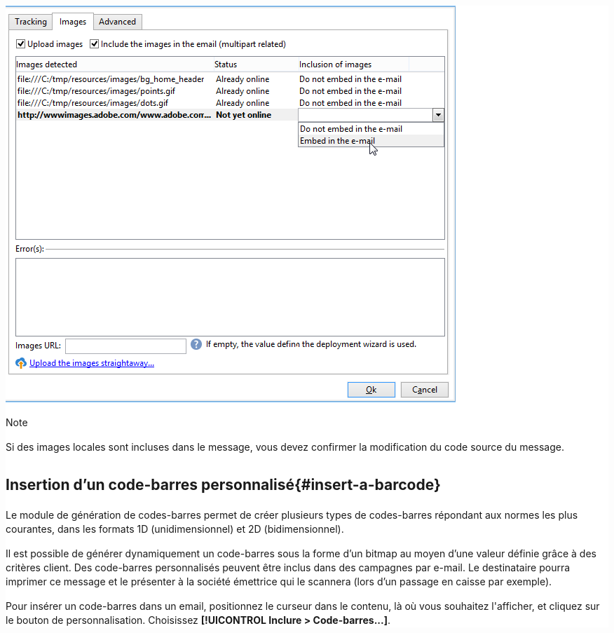 ![](assets/s_ncs_user_images_in_delivery_wiz_5.png)

>[!NOTE]
>
>Si des images locales sont incluses dans le message, vous devez confirmer la modification du code source du message.

## Insertion d’un code-barres personnalisé{#insert-a-barcode}

Le module de génération de codes-barres permet de créer plusieurs types de codes-barres répondant aux normes les plus courantes, dans les formats 1D (unidimensionnel) et 2D (bidimensionnel).

Il est possible de générer dynamiquement un code-barres sous la forme d’un bitmap au moyen d’une valeur définie grâce à des critères client. Des code-barres personnalisés peuvent être inclus dans des campagnes par e-mail. Le destinataire pourra imprimer ce message et le présenter à la société émettrice qui le scannera (lors d’un passage en caisse par exemple).

Pour insérer un code-barres dans un email, positionnez le curseur dans le contenu, là où vous souhaitez l&#39;afficher, et cliquez sur le bouton de personnalisation. Choisissez **[!UICONTROL Inclure > Code-barres...]**.
